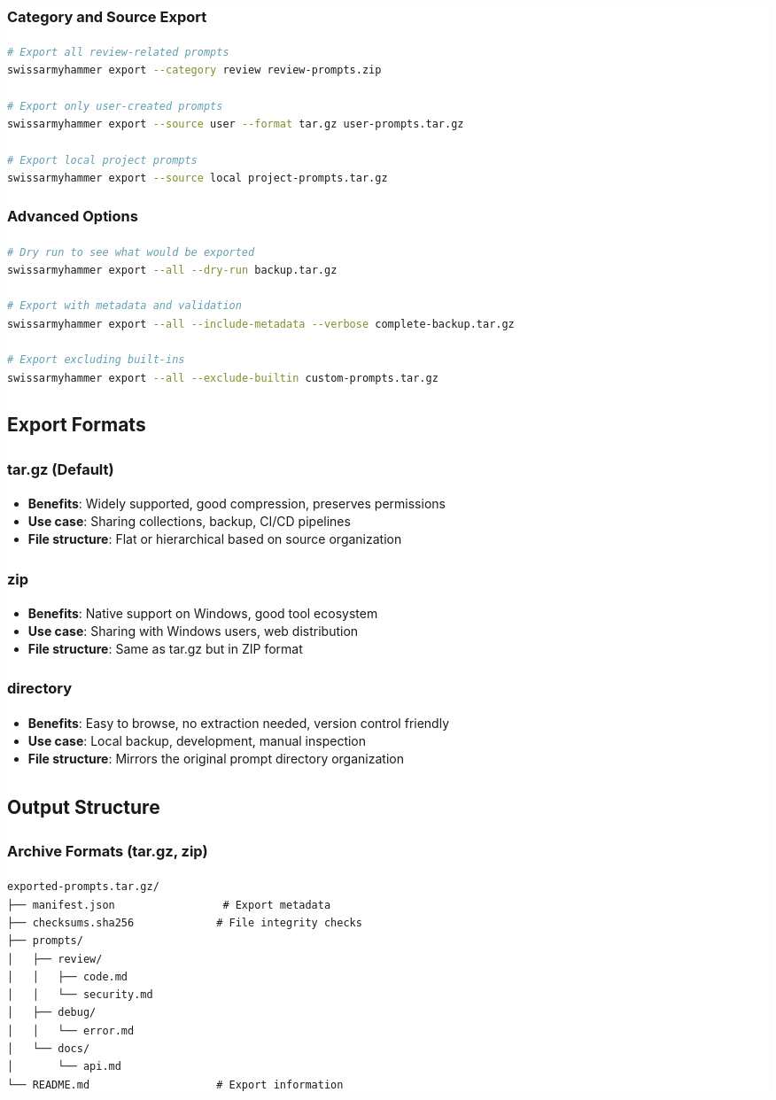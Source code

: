 ### Category and Source Export
```bash
# Export all review-related prompts
swissarmyhammer export --category review review-prompts.zip

# Export only user-created prompts
swissarmyhammer export --source user --format tar.gz user-prompts.tar.gz

# Export local project prompts
swissarmyhammer export --source local project-prompts.tar.gz
```

### Advanced Options
```bash
# Dry run to see what would be exported
swissarmyhammer export --all --dry-run backup.tar.gz

# Export with metadata and validation
swissarmyhammer export --all --include-metadata --verbose complete-backup.tar.gz

# Export excluding built-ins
swissarmyhammer export --all --exclude-builtin custom-prompts.tar.gz
```

## Export Formats

### tar.gz (Default)
- **Benefits**: Widely supported, good compression, preserves permissions
- **Use case**: Sharing collections, backup, CI/CD pipelines
- **File structure**: Flat or hierarchical based on source organization

### zip
- **Benefits**: Native support on Windows, good tool ecosystem
- **Use case**: Sharing with Windows users, web distribution
- **File structure**: Same as tar.gz but in ZIP format

### directory
- **Benefits**: Easy to browse, no extraction needed, version control friendly
- **Use case**: Local backup, development, manual inspection
- **File structure**: Mirrors the original prompt directory organization

## Output Structure

### Archive Formats (tar.gz, zip)
```
exported-prompts.tar.gz/
├── manifest.json                 # Export metadata
├── checksums.sha256             # File integrity checks
├── prompts/
│   ├── review/
│   │   ├── code.md
│   │   └── security.md
│   ├── debug/
│   │   └── error.md
│   └── docs/
│       └── api.md
└── README.md                    # Export information
```
